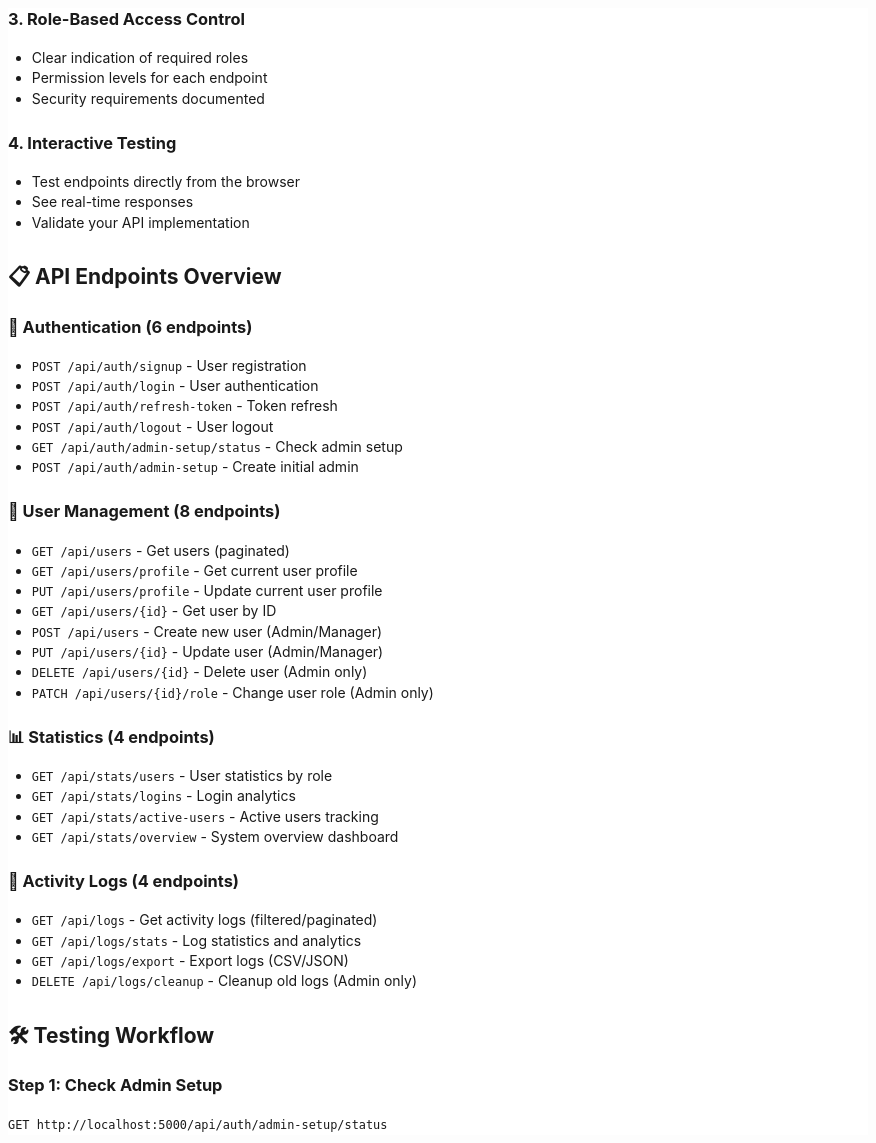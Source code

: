 ### **3. Role-Based Access Control**
- Clear indication of required roles
- Permission levels for each endpoint
- Security requirements documented

### **4. Interactive Testing**
- Test endpoints directly from the browser
- See real-time responses
- Validate your API implementation

## 📋 **API Endpoints Overview**

### **🔐 Authentication (6 endpoints)**
- `POST /api/auth/signup` - User registration
- `POST /api/auth/login` - User authentication
- `POST /api/auth/refresh-token` - Token refresh
- `POST /api/auth/logout` - User logout
- `GET /api/auth/admin-setup/status` - Check admin setup
- `POST /api/auth/admin-setup` - Create initial admin

### **👥 User Management (8 endpoints)**
- `GET /api/users` - Get users (paginated)
- `GET /api/users/profile` - Get current user profile
- `PUT /api/users/profile` - Update current user profile
- `GET /api/users/{id}` - Get user by ID
- `POST /api/users` - Create new user (Admin/Manager)
- `PUT /api/users/{id}` - Update user (Admin/Manager)
- `DELETE /api/users/{id}` - Delete user (Admin only)
- `PATCH /api/users/{id}/role` - Change user role (Admin only)

### **📊 Statistics (4 endpoints)**
- `GET /api/stats/users` - User statistics by role
- `GET /api/stats/logins` - Login analytics
- `GET /api/stats/active-users` - Active users tracking
- `GET /api/stats/overview` - System overview dashboard

### **📝 Activity Logs (4 endpoints)**
- `GET /api/logs` - Get activity logs (filtered/paginated)
- `GET /api/logs/stats` - Log statistics and analytics
- `GET /api/logs/export` - Export logs (CSV/JSON)
- `DELETE /api/logs/cleanup` - Cleanup old logs (Admin only)

## 🛠️ **Testing Workflow**

### **Step 1: Check Admin Setup**
```bash
GET http://localhost:5000/api/auth/admin-setup/status
```
